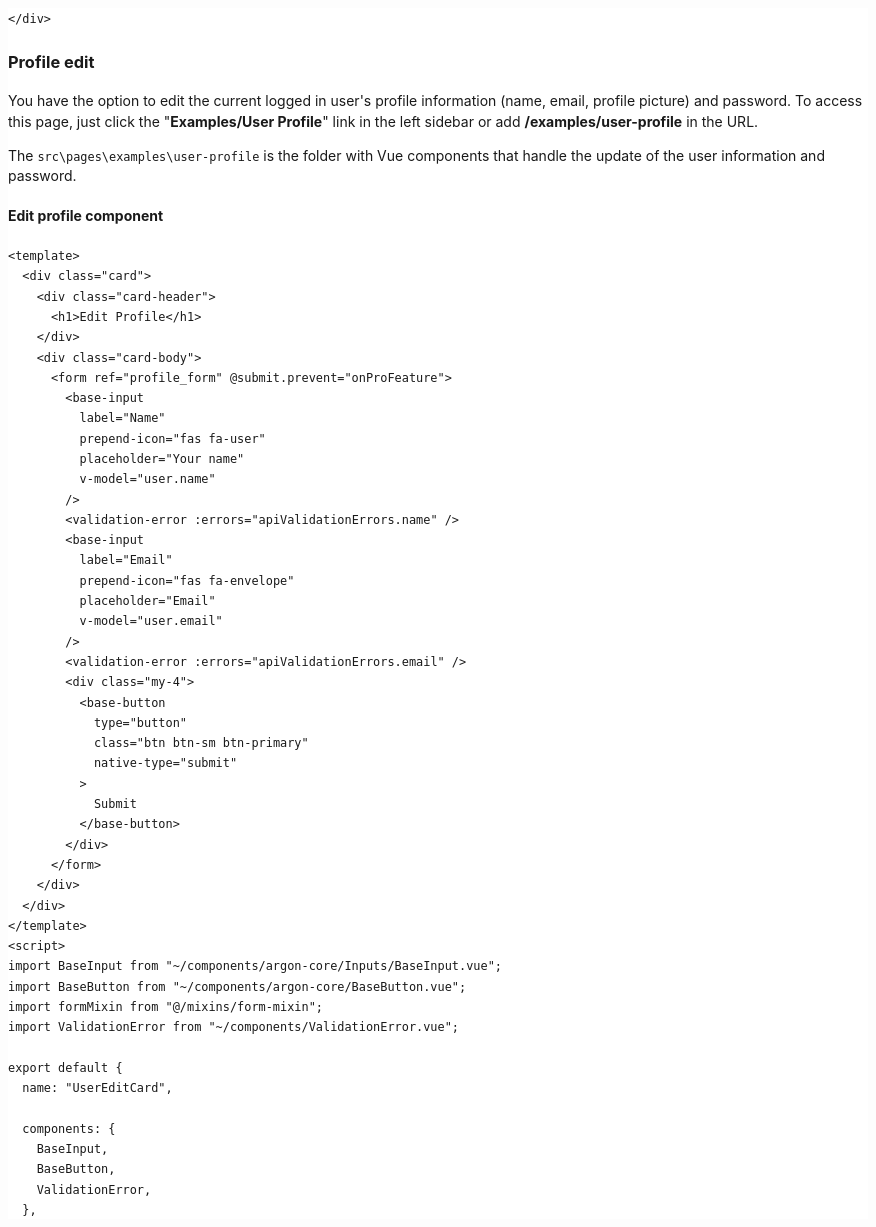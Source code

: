 ```
</div>
```

### Profile edit

You have the option to edit the current logged in user's profile information (name, email, profile picture) and password. To access this page, just click the "**Examples/User Profile**" link in the left sidebar or add **/examples/user-profile** in the URL.

The `src\pages\examples\user-profile` is the folder with Vue components that handle the update of the user information and password.

#### Edit profile component

```
<template>
  <div class="card">
    <div class="card-header">
      <h1>Edit Profile</h1>
    </div>
    <div class="card-body">
      <form ref="profile_form" @submit.prevent="onProFeature">
        <base-input
          label="Name"
          prepend-icon="fas fa-user"
          placeholder="Your name"
          v-model="user.name"
        />
        <validation-error :errors="apiValidationErrors.name" />
        <base-input
          label="Email"
          prepend-icon="fas fa-envelope"
          placeholder="Email"
          v-model="user.email"
        />
        <validation-error :errors="apiValidationErrors.email" />
        <div class="my-4">
          <base-button
            type="button"
            class="btn btn-sm btn-primary"
            native-type="submit"
          >
            Submit
          </base-button>
        </div>
      </form>
    </div>
  </div>
</template>
<script>
import BaseInput from "~/components/argon-core/Inputs/BaseInput.vue";
import BaseButton from "~/components/argon-core/BaseButton.vue";
import formMixin from "@/mixins/form-mixin";
import ValidationError from "~/components/ValidationError.vue";

export default {
  name: "UserEditCard",

  components: {
    BaseInput,
    BaseButton,
    ValidationError,
  },

```
